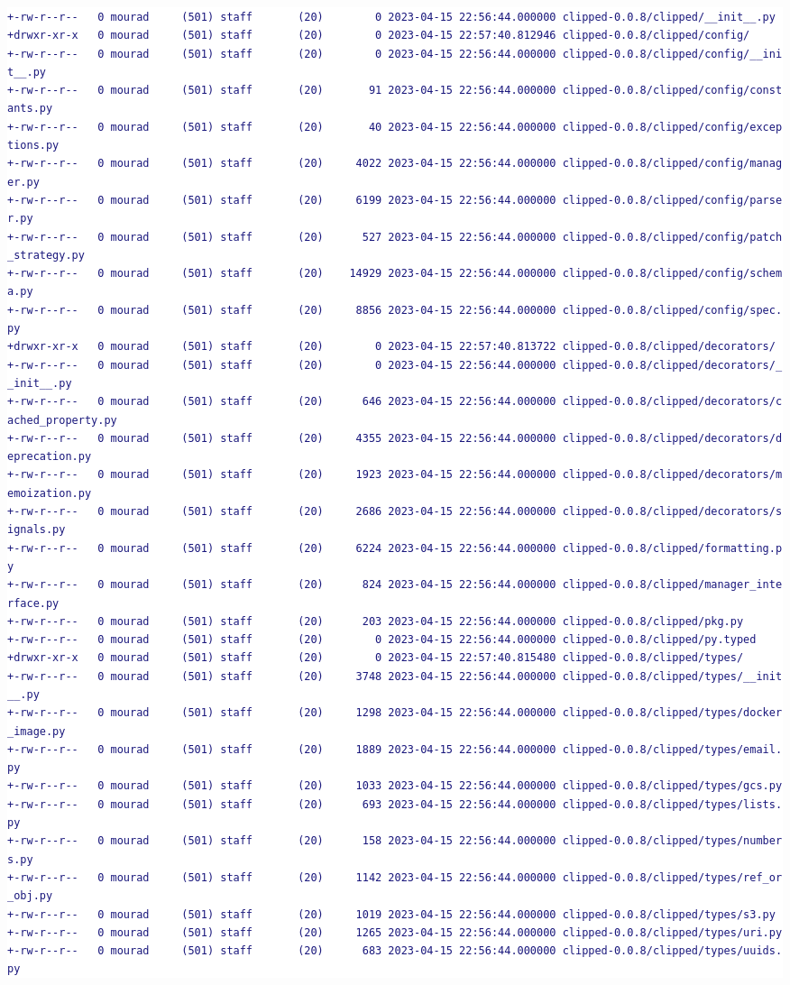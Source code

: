 ```diff
+-rw-r--r--   0 mourad     (501) staff       (20)        0 2023-04-15 22:56:44.000000 clipped-0.0.8/clipped/__init__.py
+drwxr-xr-x   0 mourad     (501) staff       (20)        0 2023-04-15 22:57:40.812946 clipped-0.0.8/clipped/config/
+-rw-r--r--   0 mourad     (501) staff       (20)        0 2023-04-15 22:56:44.000000 clipped-0.0.8/clipped/config/__init__.py
+-rw-r--r--   0 mourad     (501) staff       (20)       91 2023-04-15 22:56:44.000000 clipped-0.0.8/clipped/config/constants.py
+-rw-r--r--   0 mourad     (501) staff       (20)       40 2023-04-15 22:56:44.000000 clipped-0.0.8/clipped/config/exceptions.py
+-rw-r--r--   0 mourad     (501) staff       (20)     4022 2023-04-15 22:56:44.000000 clipped-0.0.8/clipped/config/manager.py
+-rw-r--r--   0 mourad     (501) staff       (20)     6199 2023-04-15 22:56:44.000000 clipped-0.0.8/clipped/config/parser.py
+-rw-r--r--   0 mourad     (501) staff       (20)      527 2023-04-15 22:56:44.000000 clipped-0.0.8/clipped/config/patch_strategy.py
+-rw-r--r--   0 mourad     (501) staff       (20)    14929 2023-04-15 22:56:44.000000 clipped-0.0.8/clipped/config/schema.py
+-rw-r--r--   0 mourad     (501) staff       (20)     8856 2023-04-15 22:56:44.000000 clipped-0.0.8/clipped/config/spec.py
+drwxr-xr-x   0 mourad     (501) staff       (20)        0 2023-04-15 22:57:40.813722 clipped-0.0.8/clipped/decorators/
+-rw-r--r--   0 mourad     (501) staff       (20)        0 2023-04-15 22:56:44.000000 clipped-0.0.8/clipped/decorators/__init__.py
+-rw-r--r--   0 mourad     (501) staff       (20)      646 2023-04-15 22:56:44.000000 clipped-0.0.8/clipped/decorators/cached_property.py
+-rw-r--r--   0 mourad     (501) staff       (20)     4355 2023-04-15 22:56:44.000000 clipped-0.0.8/clipped/decorators/deprecation.py
+-rw-r--r--   0 mourad     (501) staff       (20)     1923 2023-04-15 22:56:44.000000 clipped-0.0.8/clipped/decorators/memoization.py
+-rw-r--r--   0 mourad     (501) staff       (20)     2686 2023-04-15 22:56:44.000000 clipped-0.0.8/clipped/decorators/signals.py
+-rw-r--r--   0 mourad     (501) staff       (20)     6224 2023-04-15 22:56:44.000000 clipped-0.0.8/clipped/formatting.py
+-rw-r--r--   0 mourad     (501) staff       (20)      824 2023-04-15 22:56:44.000000 clipped-0.0.8/clipped/manager_interface.py
+-rw-r--r--   0 mourad     (501) staff       (20)      203 2023-04-15 22:56:44.000000 clipped-0.0.8/clipped/pkg.py
+-rw-r--r--   0 mourad     (501) staff       (20)        0 2023-04-15 22:56:44.000000 clipped-0.0.8/clipped/py.typed
+drwxr-xr-x   0 mourad     (501) staff       (20)        0 2023-04-15 22:57:40.815480 clipped-0.0.8/clipped/types/
+-rw-r--r--   0 mourad     (501) staff       (20)     3748 2023-04-15 22:56:44.000000 clipped-0.0.8/clipped/types/__init__.py
+-rw-r--r--   0 mourad     (501) staff       (20)     1298 2023-04-15 22:56:44.000000 clipped-0.0.8/clipped/types/docker_image.py
+-rw-r--r--   0 mourad     (501) staff       (20)     1889 2023-04-15 22:56:44.000000 clipped-0.0.8/clipped/types/email.py
+-rw-r--r--   0 mourad     (501) staff       (20)     1033 2023-04-15 22:56:44.000000 clipped-0.0.8/clipped/types/gcs.py
+-rw-r--r--   0 mourad     (501) staff       (20)      693 2023-04-15 22:56:44.000000 clipped-0.0.8/clipped/types/lists.py
+-rw-r--r--   0 mourad     (501) staff       (20)      158 2023-04-15 22:56:44.000000 clipped-0.0.8/clipped/types/numbers.py
+-rw-r--r--   0 mourad     (501) staff       (20)     1142 2023-04-15 22:56:44.000000 clipped-0.0.8/clipped/types/ref_or_obj.py
+-rw-r--r--   0 mourad     (501) staff       (20)     1019 2023-04-15 22:56:44.000000 clipped-0.0.8/clipped/types/s3.py
+-rw-r--r--   0 mourad     (501) staff       (20)     1265 2023-04-15 22:56:44.000000 clipped-0.0.8/clipped/types/uri.py
+-rw-r--r--   0 mourad     (501) staff       (20)      683 2023-04-15 22:56:44.000000 clipped-0.0.8/clipped/types/uuids.py
```